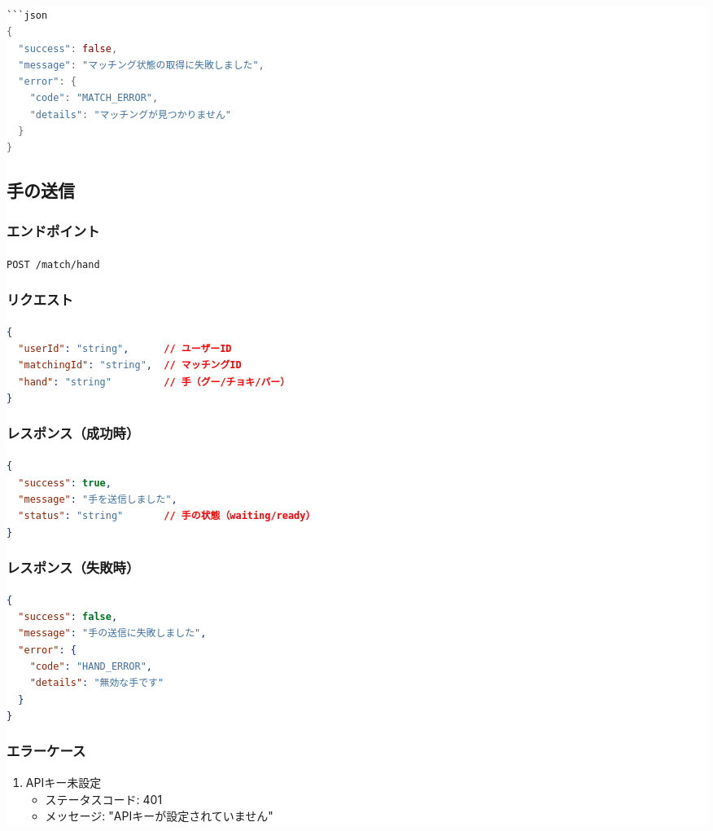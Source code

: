 ```dart
```json
{
  "success": false,
  "message": "マッチング状態の取得に失敗しました",
  "error": {
    "code": "MATCH_ERROR",
    "details": "マッチングが見つかりません"
  }
}
```

## 手の送信

### エンドポイント
```
POST /match/hand
```

### リクエスト
```json
{
  "userId": "string",      // ユーザーID
  "matchingId": "string",  // マッチングID
  "hand": "string"         // 手（グー/チョキ/パー）
}
```

### レスポンス（成功時）
```json
{
  "success": true,
  "message": "手を送信しました",
  "status": "string"       // 手の状態（waiting/ready）
}
```

### レスポンス（失敗時）
```json
{
  "success": false,
  "message": "手の送信に失敗しました",
  "error": {
    "code": "HAND_ERROR",
    "details": "無効な手です"
  }
}
```

### エラーケース
1. APIキー未設定
   - ステータスコード: 401
   - メッセージ: "APIキーが設定されていません"
